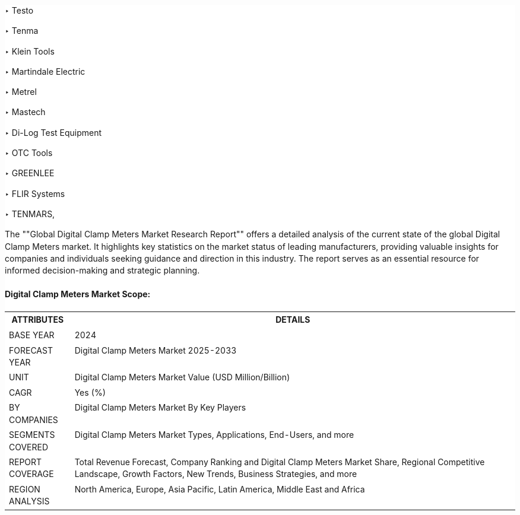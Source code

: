 ‣ Testo

‣ Tenma

‣ Klein Tools

‣ Martindale Electric

‣ Metrel

‣ Mastech

‣ Di-Log Test Equipment

‣ OTC Tools

‣ GREENLEE

‣ FLIR Systems

‣ TENMARS,

The ""Global Digital Clamp Meters Market Research Report"" offers a detailed analysis of the current state of the global Digital Clamp Meters market. It highlights key statistics on the market status of leading manufacturers, providing valuable insights for companies and individuals seeking guidance and direction in this industry. The report serves as an essential resource for informed decision-making and strategic planning.

<h4>Digital Clamp Meters Market Scope:</h4>
<table>
<tr>
<th>ATTRIBUTES</th>
<th>DETAILS</th>
</tr>
<tr>
<td>BASE YEAR</td>
<td>2024</td>
</tr>
<tr>
<td>FORECAST YEAR</td>
<td>Digital Clamp Meters Market 2025-2033</td>
</tr>
<tr>
<td>UNIT</td>
<td>Digital Clamp Meters Market Value (USD Million/Billion)</td>
<tr>
<td>CAGR</td>
<td>Yes (%)</td>
</tr>
</tr>
<tr>
<td>BY COMPANIES</td>
<td>Digital Clamp Meters Market By Key Players</td>
</tr>
<tr>
<td>SEGMENTS COVERED</td>
<td>Digital Clamp Meters Market Types, Applications, End-Users, and more</td>
</tr>
<tr>
<td>REPORT COVERAGE</td>
<td>Total Revenue Forecast, Company Ranking and Digital Clamp Meters Market Share, Regional Competitive Landscape, Growth Factors, New Trends, Business Strategies, and more</td>
</tr>
<tr>
<td>REGION ANALYSIS</td>
<td>North America, Europe, Asia Pacific, Latin America, Middle East and Africa</td>
</tr>
</table>
